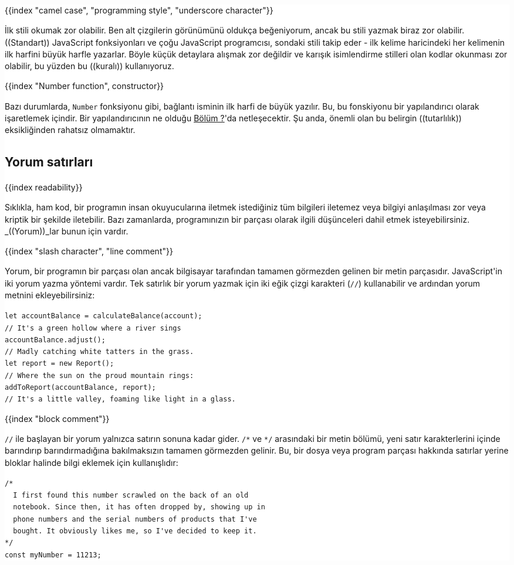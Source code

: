 {{index "camel case", "programming style", "underscore character"}}

İlk stili okumak zor olabilir. Ben alt çizgilerin görünümünü oldukça beğeniyorum, ancak bu stili yazmak biraz zor olabilir. ((Standart)) JavaScript fonksiyonları ve çoğu JavaScript programcısı, sondaki stili takip eder - ilk kelime haricindeki her kelimenin ilk harfini büyük harfle yazarlar. Böyle küçük detaylara alışmak zor değildir ve karışık isimlendirme stilleri olan kodlar okunması zor olabilir, bu yüzden bu ((kuralı)) kullanıyoruz.

{{index "Number function", constructor}}

Bazı durumlarda, `Number` fonksiyonu gibi, bağlantı isminin ilk harfi de büyük yazılır. Bu, bu fonskiyonu bir yapılandırıcı olarak işaretlemek içindir. Bir yapılandırıcının ne olduğu [Bölüm ?](object#constructors)'da netleşecektir. Şu anda, önemli olan bu belirgin ((tutarlılık)) eksikliğinden rahatsız olmamaktır.

## Yorum satırları

{{index readability}}

Sıklıkla, ham kod, bir programın insan okuyucularına iletmek istediğiniz tüm bilgileri iletemez veya bilgiyi anlaşılması zor veya kriptik bir şekilde iletebilir. Bazı zamanlarda, programınızın bir parçası olarak ilgili düşünceleri dahil etmek isteyebilirsiniz. \_((Yorum))\_lar bunun için vardır.

{{index "slash character", "line comment"}}

Yorum, bir programın bir parçası olan ancak bilgisayar tarafından tamamen görmezden gelinen bir metin parçasıdır. JavaScript'in iki yorum yazma yöntemi vardır. Tek satırlık bir yorum yazmak için iki eğik çizgi karakteri (`//`) kullanabilir ve ardından yorum metnini ekleyebilirsiniz:

```{test: no}
let accountBalance = calculateBalance(account);
// It's a green hollow where a river sings
accountBalance.adjust();
// Madly catching white tatters in the grass.
let report = new Report();
// Where the sun on the proud mountain rings:
addToReport(accountBalance, report);
// It's a little valley, foaming like light in a glass.
```

{{index "block comment"}}

`//` ile başlayan bir yorum yalnızca satırın sonuna kadar gider. `/*` ve `*/` arasındaki bir metin bölümü, yeni satır karakterlerini içinde barındırıp barındırmadığına bakılmaksızın tamamen görmezden gelinir. Bu, bir dosya veya program parçası hakkında satırlar yerine bloklar halinde bilgi eklemek için kullanışlıdır:

```
/*
  I first found this number scrawled on the back of an old
  notebook. Since then, it has often dropped by, showing up in
  phone numbers and the serial numbers of products that I've
  bought. It obviously likes me, so I've decided to keep it.
*/
const myNumber = 11213;
```
